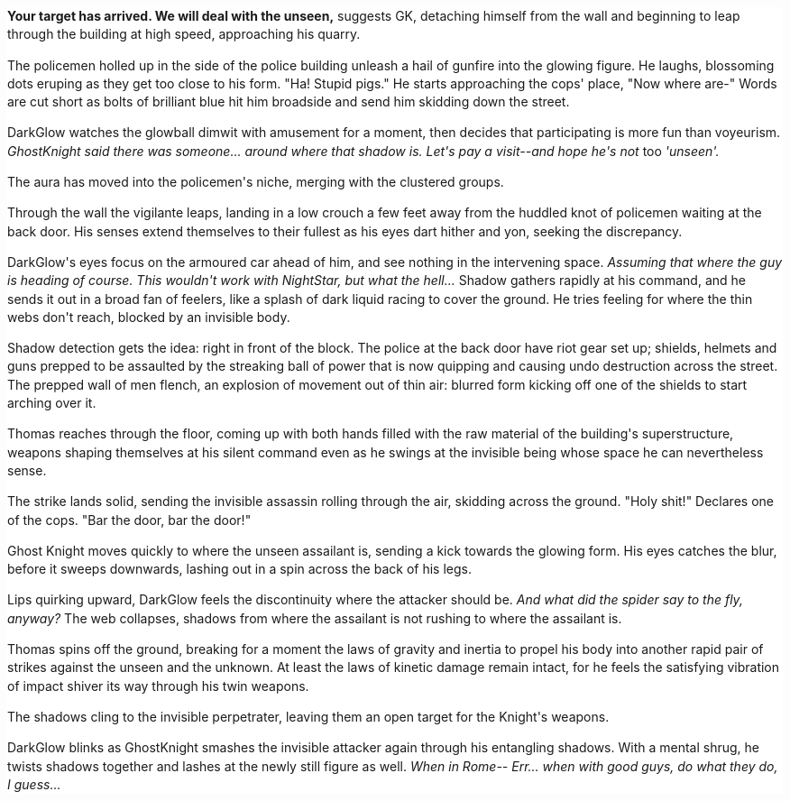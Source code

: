**Your target has arrived. We will deal with the unseen,** suggests GK, detaching himself from the wall and beginning to leap through the building at high speed, approaching his quarry.

The policemen holled up in the side of the police building unleash a hail of gunfire into the glowing figure. He laughs, blossoming dots eruping as they get too close to his form. "Ha! Stupid pigs." He starts approaching the cops' place, "Now where are-" Words are cut short as bolts of brilliant blue hit him broadside and send him skidding down the street.

DarkGlow watches the glowball dimwit with amusement for a moment, then decides that participating is more fun than voyeurism. _GhostKnight said there was someone... around where that shadow is. Let's pay a visit--and hope he's not_ too _'unseen'._

The aura has moved into the policemen's niche, merging with the clustered groups.

Through the wall the vigilante leaps, landing in a low crouch a few feet away from the huddled knot of policemen waiting at the back door. His senses extend themselves to their fullest as his eyes dart hither and yon, seeking the discrepancy.

DarkGlow's eyes focus on the armoured car ahead of him, and see nothing in the intervening space. _Assuming that where the guy is heading of course. This wouldn't work with NightStar, but what the hell..._ Shadow gathers rapidly at his command, and he sends it out in a broad fan of feelers, like a splash of dark liquid racing to cover the ground. He tries feeling for where the thin webs don't reach, blocked by an invisible body.

Shadow detection gets the idea: right in front of the block. The police at the back door have riot gear set up; shields, helmets and guns prepped to be assaulted by the streaking ball of power that is now quipping and causing undo destruction across the street. The prepped wall of men flench, an explosion of movement out of thin air: blurred form kicking off one of the shields to start arching over it.

Thomas reaches through the floor, coming up with both hands filled with the raw material of the building's superstructure, weapons shaping themselves at his silent command even as he swings at the invisible being whose space he can nevertheless sense.

The strike lands solid, sending the invisible assassin rolling through the air, skidding across the ground. "Holy shit!" Declares one of the cops. "Bar the door, bar the door!"

Ghost Knight moves quickly to where the unseen assailant is, sending a kick towards the glowing form. His eyes catches the blur, before it sweeps downwards, lashing out in a spin across the back of his legs.

Lips quirking upward, DarkGlow feels the discontinuity where the attacker should be. _And what did the spider say to the fly, anyway?_ The web collapses, shadows from where the assailant is not rushing to where the assailant is.

Thomas spins off the ground, breaking for a moment the laws of gravity and inertia to propel his body into another rapid pair of strikes against the unseen and the unknown. At least the laws of kinetic damage remain intact, for he feels the satisfying vibration of impact shiver its way through his twin weapons.

The shadows cling to the invisible perpetrater, leaving them an open target for the Knight's weapons.

DarkGlow blinks as GhostKnight smashes the invisible attacker again through his entangling shadows. With a mental shrug, he twists shadows together and lashes at the newly still figure as well. _When in Rome-- Err... when with good guys, do what they do, I guess..._
